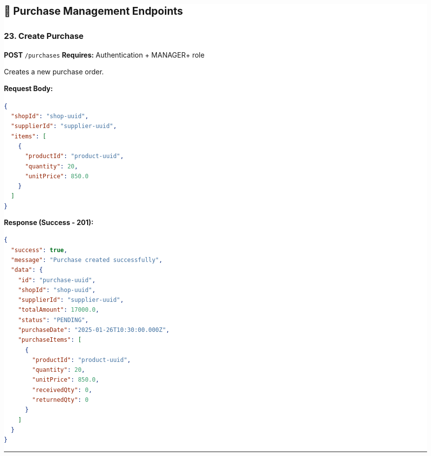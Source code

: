 
## 🛒 Purchase Management Endpoints

### 23. Create Purchase

**POST** `/purchases`
**Requires:** Authentication + MANAGER+ role

Creates a new purchase order.

**Request Body:**

```json
{
  "shopId": "shop-uuid",
  "supplierId": "supplier-uuid",
  "items": [
    {
      "productId": "product-uuid",
      "quantity": 20,
      "unitPrice": 850.0
    }
  ]
}
```

**Response (Success - 201):**

```json
{
  "success": true,
  "message": "Purchase created successfully",
  "data": {
    "id": "purchase-uuid",
    "shopId": "shop-uuid",
    "supplierId": "supplier-uuid",
    "totalAmount": 17000.0,
    "status": "PENDING",
    "purchaseDate": "2025-01-26T10:30:00.000Z",
    "purchaseItems": [
      {
        "productId": "product-uuid",
        "quantity": 20,
        "unitPrice": 850.0,
        "receivedQty": 0,
        "returnedQty": 0
      }
    ]
  }
}
```

---
